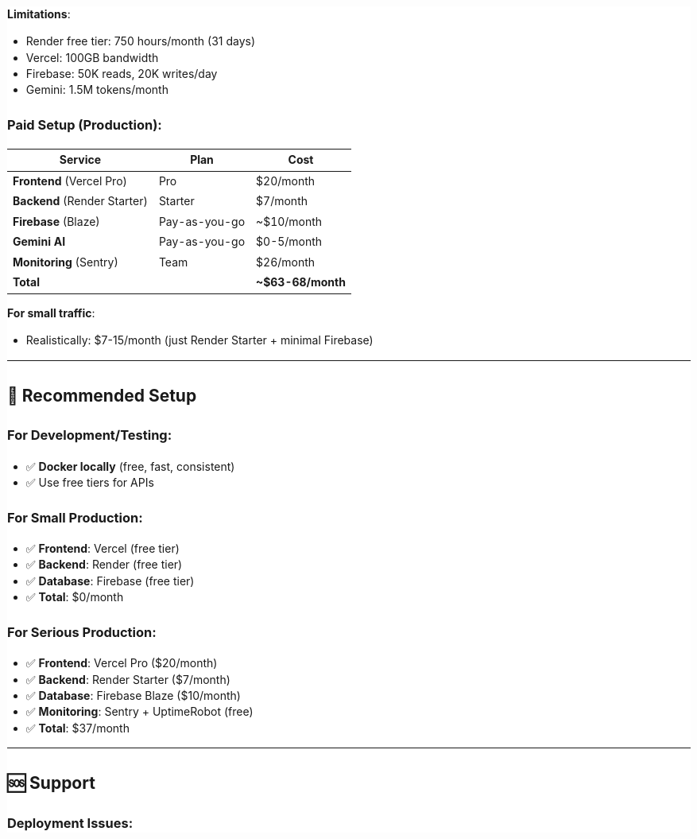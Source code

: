 **Limitations**:
- Render free tier: 750 hours/month (31 days)
- Vercel: 100GB bandwidth
- Firebase: 50K reads, 20K writes/day
- Gemini: 1.5M tokens/month

### Paid Setup (Production):

| Service | Plan | Cost |
|---------|------|------|
| **Frontend** (Vercel Pro) | Pro | $20/month |
| **Backend** (Render Starter) | Starter | $7/month |
| **Firebase** (Blaze) | Pay-as-you-go | ~$10/month |
| **Gemini AI** | Pay-as-you-go | $0-5/month |
| **Monitoring** (Sentry) | Team | $26/month |
| **Total** | | **~$63-68/month** |

**For small traffic**:
- Realistically: $7-15/month (just Render Starter + minimal Firebase)

---

## 🎯 Recommended Setup

### For Development/Testing:
- ✅ **Docker locally** (free, fast, consistent)
- ✅ Use free tiers for APIs

### For Small Production:
- ✅ **Frontend**: Vercel (free tier)
- ✅ **Backend**: Render (free tier)
- ✅ **Database**: Firebase (free tier)
- ✅ **Total**: $0/month

### For Serious Production:
- ✅ **Frontend**: Vercel Pro ($20/month)
- ✅ **Backend**: Render Starter ($7/month)
- ✅ **Database**: Firebase Blaze ($10/month)
- ✅ **Monitoring**: Sentry + UptimeRobot (free)
- ✅ **Total**: $37/month

---

## 🆘 Support

### Deployment Issues:
